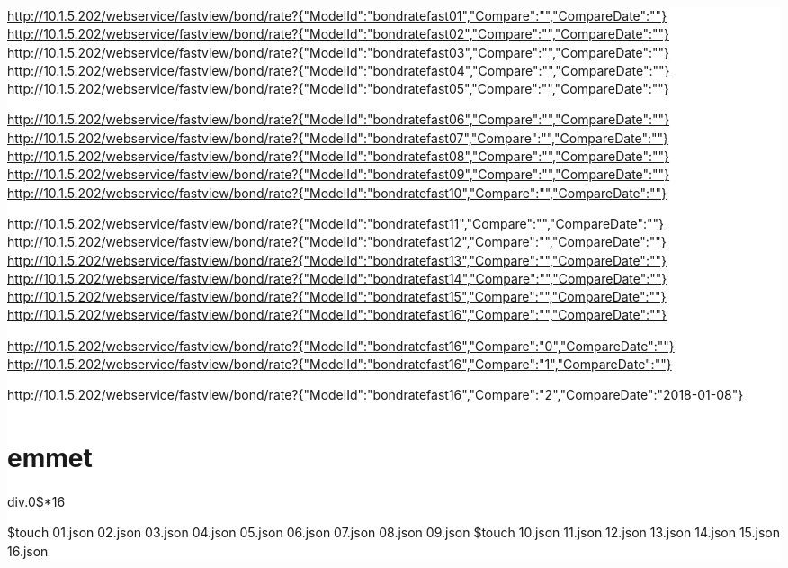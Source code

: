 http://10.1.5.202/webservice/fastview/bond/rate?{"ModelId":"bondratefast01","Compare":"","CompareDate":""}
http://10.1.5.202/webservice/fastview/bond/rate?{"ModelId":"bondratefast02","Compare":"","CompareDate":""}
http://10.1.5.202/webservice/fastview/bond/rate?{"ModelId":"bondratefast03","Compare":"","CompareDate":""}
http://10.1.5.202/webservice/fastview/bond/rate?{"ModelId":"bondratefast04","Compare":"","CompareDate":""}
http://10.1.5.202/webservice/fastview/bond/rate?{"ModelId":"bondratefast05","Compare":"","CompareDate":""}

http://10.1.5.202/webservice/fastview/bond/rate?{"ModelId":"bondratefast06","Compare":"","CompareDate":""}
http://10.1.5.202/webservice/fastview/bond/rate?{"ModelId":"bondratefast07","Compare":"","CompareDate":""}
http://10.1.5.202/webservice/fastview/bond/rate?{"ModelId":"bondratefast08","Compare":"","CompareDate":""}
http://10.1.5.202/webservice/fastview/bond/rate?{"ModelId":"bondratefast09","Compare":"","CompareDate":""}
http://10.1.5.202/webservice/fastview/bond/rate?{"ModelId":"bondratefast10","Compare":"","CompareDate":""}

http://10.1.5.202/webservice/fastview/bond/rate?{"ModelId":"bondratefast11","Compare":"","CompareDate":""}
http://10.1.5.202/webservice/fastview/bond/rate?{"ModelId":"bondratefast12","Compare":"","CompareDate":""}
http://10.1.5.202/webservice/fastview/bond/rate?{"ModelId":"bondratefast13","Compare":"","CompareDate":""}
http://10.1.5.202/webservice/fastview/bond/rate?{"ModelId":"bondratefast14","Compare":"","CompareDate":""}
http://10.1.5.202/webservice/fastview/bond/rate?{"ModelId":"bondratefast15","Compare":"","CompareDate":""}
http://10.1.5.202/webservice/fastview/bond/rate?{"ModelId":"bondratefast16","Compare":"","CompareDate":""}




http://10.1.5.202/webservice/fastview/bond/rate?{"ModelId":"bondratefast16","Compare":"0","CompareDate":""}
http://10.1.5.202/webservice/fastview/bond/rate?{"ModelId":"bondratefast16","Compare":"1","CompareDate":""}

http://10.1.5.202/webservice/fastview/bond/rate?{"ModelId":"bondratefast16","Compare":"2","CompareDate":"2018-01-08"}





# emmet

div.0$*16

$touch 01.json 02.json 03.json 04.json 05.json 06.json 07.json 08.json 09.json
$touch 10.json 11.json 12.json 13.json 14.json 15.json 16.json
